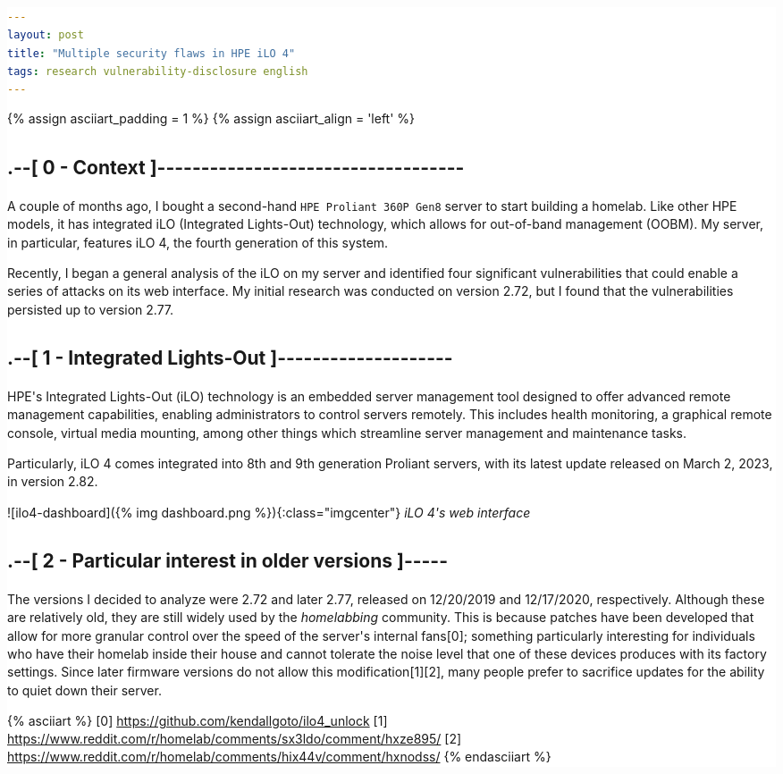 ```yaml
---
layout: post
title: "Multiple security flaws in HPE iLO 4"
tags: research vulnerability-disclosure english
---
```


{% assign asciiart_padding = 1 %}
{% assign asciiart_align = 'left' %}
## .--[ 0 - Context ]-----------------------------------

A couple of months ago, I bought a second-hand `HPE Proliant 360P Gen8` server
to start building a homelab. Like other HPE models, it has integrated iLO
(Integrated Lights-Out) technology, which allows for out-of-band management
(OOBM). My server, in particular, features iLO 4, the fourth generation of this
system.

Recently, I began a general analysis of the iLO on my server and identified
four significant vulnerabilities that could enable a series of attacks on its
web interface. My initial research was conducted on version 2.72, but I found
that the vulnerabilities persisted up to version 2.77.


## .--[ 1 - Integrated Lights-Out ]--------------------

HPE's Integrated Lights-Out (iLO) technology is an embedded server management
tool designed to offer advanced remote management capabilities, enabling
administrators to control servers remotely. This includes health monitoring, a
graphical remote console, virtual media mounting, among other things which
streamline server management and maintenance tasks.

Particularly, iLO 4 comes integrated into 8th and 9th generation Proliant
servers, with its latest update released on March 2, 2023, in version 2.82.

![ilo4-dashboard]({% img dashboard.png %}){:class="imgcenter"}
*iLO 4's web interface*


## .--[ 2 - Particular interest in older versions ]-----

The versions I decided to analyze were 2.72 and later 2.77, released on
12/20/2019 and 12/17/2020, respectively. Although these are relatively old,
they are still widely used by the _homelabbing_ community. This is because
patches have been developed that allow for more granular control over the speed
of the server's internal fans[0]; something particularly interesting for
individuals who have their homelab inside their house and cannot tolerate the
noise level that one of these devices produces with its factory settings. Since
later firmware versions do not allow this modification[1][2], many people prefer
to sacrifice updates for the ability to quiet down their server.

{% asciiart %}
[0] https://github.com/kendallgoto/ilo4_unlock
[1] https://www.reddit.com/r/homelab/comments/sx3ldo/comment/hxze895/
[2] https://www.reddit.com/r/homelab/comments/hix44v/comment/hxnodss/
{% endasciiart %}

